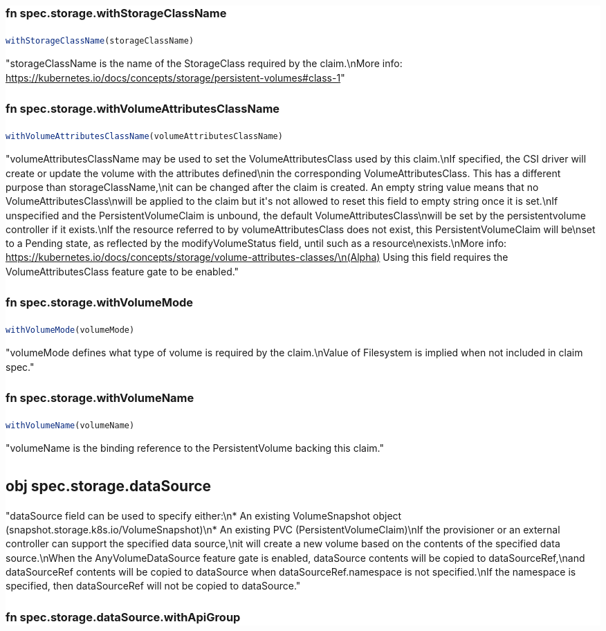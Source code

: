### fn spec.storage.withStorageClassName

```ts
withStorageClassName(storageClassName)
```

"storageClassName is the name of the StorageClass required by the claim.\nMore info: https://kubernetes.io/docs/concepts/storage/persistent-volumes#class-1"

### fn spec.storage.withVolumeAttributesClassName

```ts
withVolumeAttributesClassName(volumeAttributesClassName)
```

"volumeAttributesClassName may be used to set the VolumeAttributesClass used by this claim.\nIf specified, the CSI driver will create or update the volume with the attributes defined\nin the corresponding VolumeAttributesClass. This has a different purpose than storageClassName,\nit can be changed after the claim is created. An empty string value means that no VolumeAttributesClass\nwill be applied to the claim but it's not allowed to reset this field to empty string once it is set.\nIf unspecified and the PersistentVolumeClaim is unbound, the default VolumeAttributesClass\nwill be set by the persistentvolume controller if it exists.\nIf the resource referred to by volumeAttributesClass does not exist, this PersistentVolumeClaim will be\nset to a Pending state, as reflected by the modifyVolumeStatus field, until such as a resource\nexists.\nMore info: https://kubernetes.io/docs/concepts/storage/volume-attributes-classes/\n(Alpha) Using this field requires the VolumeAttributesClass feature gate to be enabled."

### fn spec.storage.withVolumeMode

```ts
withVolumeMode(volumeMode)
```

"volumeMode defines what type of volume is required by the claim.\nValue of Filesystem is implied when not included in claim spec."

### fn spec.storage.withVolumeName

```ts
withVolumeName(volumeName)
```

"volumeName is the binding reference to the PersistentVolume backing this claim."

## obj spec.storage.dataSource

"dataSource field can be used to specify either:\n* An existing VolumeSnapshot object (snapshot.storage.k8s.io/VolumeSnapshot)\n* An existing PVC (PersistentVolumeClaim)\nIf the provisioner or an external controller can support the specified data source,\nit will create a new volume based on the contents of the specified data source.\nWhen the AnyVolumeDataSource feature gate is enabled, dataSource contents will be copied to dataSourceRef,\nand dataSourceRef contents will be copied to dataSource when dataSourceRef.namespace is not specified.\nIf the namespace is specified, then dataSourceRef will not be copied to dataSource."

### fn spec.storage.dataSource.withApiGroup

